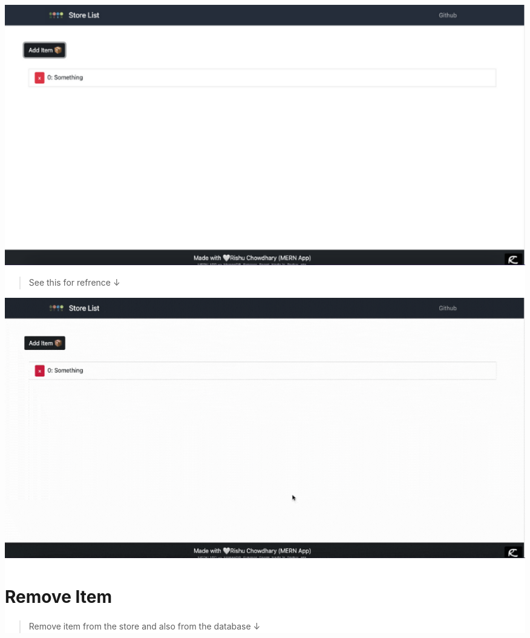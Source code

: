 <img src="https://raw.githubusercontent.com/hirishu10/my-assets/main/mernapps/storelist/data-added.png" width="100%" height="100%" />

> See this for refrence ↓
<img src="https://raw.githubusercontent.com/hirishu10/my-assets/main/mernapps/storelist/refresh.gif" width="100%" height="100%" />

# Remove Item

> Remove item from the store and also from the database ↓